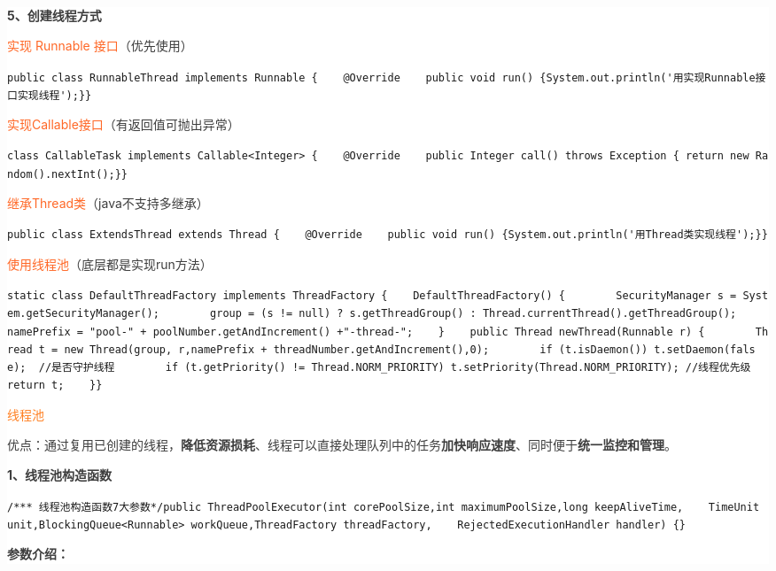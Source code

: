 **<font style="color:rgb(62, 62, 62);">5、创建线程方式</font>**

<font style="color:rgb(255, 104, 39);">实现 Runnable 接口</font><font style="color:rgb(62, 62, 62);">（优先使用）</font>

```plain
public class RunnableThread implements Runnable {    @Override    public void run() {System.out.println('用实现Runnable接口实现线程');}}
```

<font style="color:rgb(255, 104, 39);">实现Callable接口</font><font style="color:rgb(62, 62, 62);">（有返回值可抛出异常）</font>

```plain
class CallableTask implements Callable<Integer> {    @Override    public Integer call() throws Exception { return new Random().nextInt();}}
```

<font style="color:rgb(255, 104, 39);">继承Thread类</font><font style="color:rgb(62, 62, 62);">（java不支持多继承）</font>

```plain
public class ExtendsThread extends Thread {    @Override    public void run() {System.out.println('用Thread类实现线程');}}
```

<font style="color:rgb(255, 104, 39);">使用线程池</font><font style="color:rgb(62, 62, 62);">（底层都是实现run方法）</font>

```plain
static class DefaultThreadFactory implements ThreadFactory {    DefaultThreadFactory() {        SecurityManager s = System.getSecurityManager();        group = (s != null) ? s.getThreadGroup() : Thread.currentThread().getThreadGroup();        namePrefix = "pool-" + poolNumber.getAndIncrement() +"-thread-";    }    public Thread newThread(Runnable r) {        Thread t = new Thread(group, r,namePrefix + threadNumber.getAndIncrement(),0);        if (t.isDaemon()) t.setDaemon(false);  //是否守护线程        if (t.getPriority() != Thread.NORM_PRIORITY) t.setPriority(Thread.NORM_PRIORITY); //线程优先级        return t;    }}
```

<font style="color:rgb(255, 129, 36);">线程池</font>

<font style="color:rgb(62, 62, 62);">优点：通过复用已创建的线程，</font>**<font style="color:rgb(62, 62, 62);">降低资源损耗</font>**<font style="color:rgb(62, 62, 62);">、线程可以直接处理队列中的任务</font>**<font style="color:rgb(62, 62, 62);">加快响应速度</font>**<font style="color:rgb(62, 62, 62);">、同时便于</font>**<font style="color:rgb(62, 62, 62);">统一监控和管理</font>**<font style="color:rgb(62, 62, 62);">。</font>

**<font style="color:rgb(62, 62, 62);">1、线程池构造函数</font>**

```plain
/*** 线程池构造函数7大参数*/public ThreadPoolExecutor(int corePoolSize,int maximumPoolSize,long keepAliveTime,    TimeUnit unit,BlockingQueue<Runnable> workQueue,ThreadFactory threadFactory,    RejectedExecutionHandler handler) {}
```

**<font style="color:rgb(62, 62, 62);">参数介绍：</font>**
